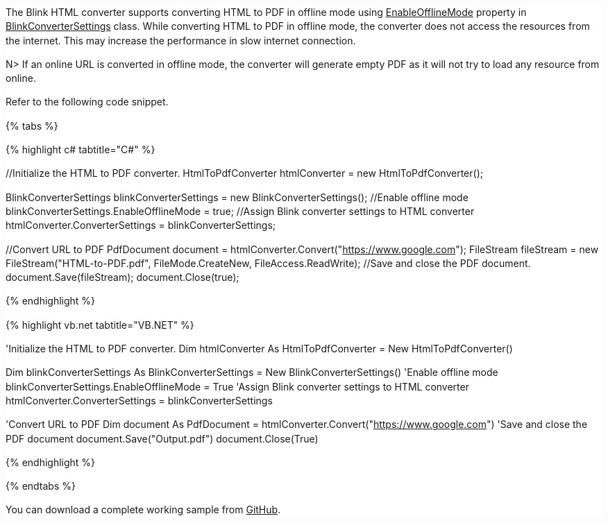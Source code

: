 The Blink HTML converter supports converting HTML to PDF in offline mode using [EnableOfflineMode](https://help.syncfusion.com/cr/file-formats/Syncfusion.HtmlConverter.BlinkConverterSettings.html#Syncfusion_HtmlConverter_BlinkConverterSettings_EnableOfflineMode) property in [BlinkConverterSettings](https://help.syncfusion.com/cr/file-formats/Syncfusion.HtmlConverter.BlinkConverterSettings.html) class. While converting HTML to PDF in offline mode, the converter does not access the resources from the internet. This may increase the performance in slow internet connection.

N> If an online URL is converted in offline mode, the converter will generate empty PDF as it will not try to load any resource from online.

Refer to the following code snippet.

{% tabs %}

{% highlight c# tabtitle="C#" %}

//Initialize the HTML to PDF converter.
HtmlToPdfConverter htmlConverter = new HtmlToPdfConverter();

BlinkConverterSettings blinkConverterSettings = new BlinkConverterSettings();
//Enable offline mode
blinkConverterSettings.EnableOfflineMode = true;
//Assign Blink converter settings to HTML converter
htmlConverter.ConverterSettings = blinkConverterSettings;

//Convert URL to PDF
PdfDocument document = htmlConverter.Convert("https://www.google.com");
FileStream fileStream = new FileStream("HTML-to-PDF.pdf", FileMode.CreateNew, FileAccess.ReadWrite);
//Save and close the PDF document.
document.Save(fileStream);
document.Close(true);

{% endhighlight %}

{% highlight vb.net tabtitle="VB.NET" %}

'Initialize the HTML to PDF converter.
Dim htmlConverter As HtmlToPdfConverter = New HtmlToPdfConverter()

Dim blinkConverterSettings As BlinkConverterSettings = New BlinkConverterSettings()
'Enable offline mode
blinkConverterSettings.EnableOfflineMode = True
'Assign Blink converter settings to HTML converter
htmlConverter.ConverterSettings = blinkConverterSettings

'Convert URL to PDF
Dim document As PdfDocument = htmlConverter.Convert("https://www.google.com")
'Save and close the PDF document
document.Save("Output.pdf")
document.Close(True)

{% endhighlight %}

{% endtabs %}

You can download a complete working sample from [GitHub](https://github.com/SyncfusionExamples/PDF-Examples/tree/master/HTML%20to%20PDF/Blink/Convert-HTML-to-PDF-in-offline-mode).
